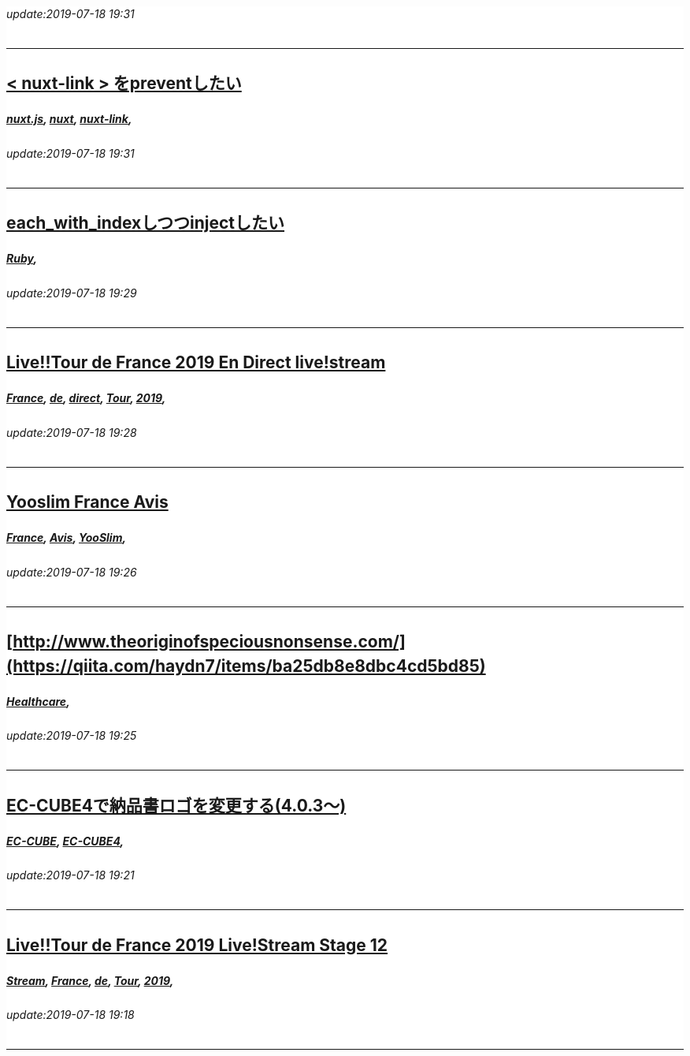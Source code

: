 ###### update:2019-07-18 19:31
---
## [< nuxt-link > をpreventしたい](https://qiita.com/1994spagetian/items/be1de1189a3a31147805)
##### [nuxt.js](https://qiita.com/tags/nuxt.js), [nuxt](https://qiita.com/tags/nuxt), [nuxt-link](https://qiita.com/tags/nuxt-link), 
###### update:2019-07-18 19:31
---
## [each_with_indexしつつinjectしたい](https://qiita.com/ymstshinichiro/items/366b738ceefd224b5d41)
##### [Ruby](https://qiita.com/tags/Ruby), 
###### update:2019-07-18 19:29
---
## [Live!!Tour de France 2019 En Direct live!stream](https://qiita.com/beku/items/ea9a2e41eeab19e47773)
##### [France](https://qiita.com/tags/France), [de](https://qiita.com/tags/de), [direct](https://qiita.com/tags/direct), [Tour](https://qiita.com/tags/Tour), [2019](https://qiita.com/tags/2019), 
###### update:2019-07-18 19:28
---
## [Yooslim France Avis](https://qiita.com/Jorfentreski/items/a9045b0320678ca70b11)
##### [France](https://qiita.com/tags/France), [Avis](https://qiita.com/tags/Avis), [YooSlim](https://qiita.com/tags/YooSlim), 
###### update:2019-07-18 19:26
---
## [http://www.theoriginofspeciousnonsense.com/](https://qiita.com/haydn7/items/ba25db8e8dbc4cd5bd85)
##### [Healthcare](https://qiita.com/tags/Healthcare), 
###### update:2019-07-18 19:25
---
## [EC-CUBE4で納品書ロゴを変更する(4.0.3〜)](https://qiita.com/kazumiiiiiiiiiii/items/f2e5bdfb902b1b94c00a)
##### [EC-CUBE](https://qiita.com/tags/EC-CUBE), [EC-CUBE4](https://qiita.com/tags/EC-CUBE4), 
###### update:2019-07-18 19:21
---
## [Live!!Tour de France 2019 Live!Stream Stage 12](https://qiita.com/Tour-de/items/127da38dd476152f6685)
##### [Stream](https://qiita.com/tags/Stream), [France](https://qiita.com/tags/France), [de](https://qiita.com/tags/de), [Tour](https://qiita.com/tags/Tour), [2019](https://qiita.com/tags/2019), 
###### update:2019-07-18 19:18
---